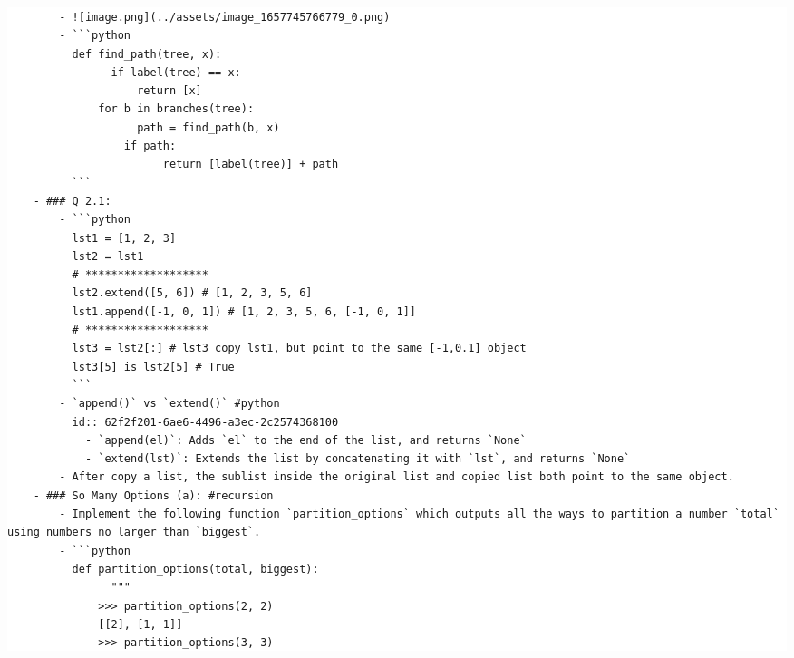 			- ![image.png](../assets/image_1657745766779_0.png)
			- ```python
			  def find_path(tree, x):
			    	if label(tree) == x:
			        	return [x]
			      for b in branches(tree):
			        	path = find_path(b, x)
			          if path:
			            	return [label(tree)] + path
			  ```
		- ### Q 2.1:
			- ```python
			  lst1 = [1, 2, 3]
			  lst2 = lst1
			  # *******************
			  lst2.extend([5, 6]) # [1, 2, 3, 5, 6]
			  lst1.append([-1, 0, 1]) # [1, 2, 3, 5, 6, [-1, 0, 1]]
			  # *******************
			  lst3 = lst2[:] # lst3 copy lst1, but point to the same [-1,0.1] object
			  lst3[5] is lst2[5] # True
			  ```
			- `append()` vs `extend()` #python
			  id:: 62f2f201-6ae6-4496-a3ec-2c2574368100
				- `append(el)`: Adds `el` to the end of the list, and returns `None`
				- `extend(lst)`: Extends the list by concatenating it with `lst`, and returns `None`
			- After copy a list, the sublist inside the original list and copied list both point to the same object.
		- ### So Many Options (a): #recursion
			- Implement the following function `partition_options` which outputs all the ways to partition a number `total` using numbers no larger than `biggest`.
			- ```python
			  def partition_options(total, biggest):
			    	"""
			      >>> partition_options(2, 2)
			      [[2], [1, 1]]
			      >>> partition_options(3, 3)